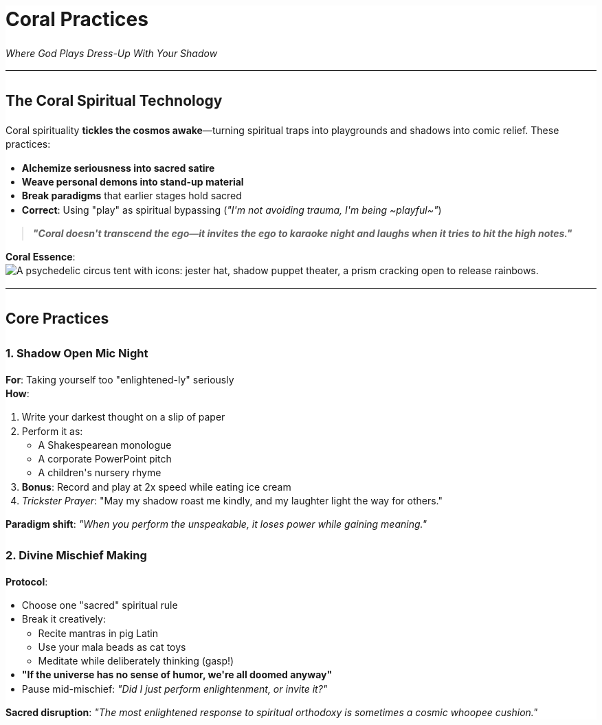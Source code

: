 # Coral Practices  
*Where God Plays Dress-Up With Your Shadow*  

---

## **The Coral Spiritual Technology**  
Coral spirituality **tickles the cosmos awake**—turning spiritual traps into playgrounds and shadows into comic relief. These practices:  
- **Alchemize seriousness into sacred satire**  
- **Weave personal demons into stand-up material**  
- **Break paradigms** that earlier stages hold sacred
- **Correct**: Using "play" as spiritual bypassing (*"I'm not avoiding trauma, I'm being ~playful~"*)  

> ***"Coral doesn't transcend the ego—it invites the ego to karaoke night and laughs when it tries to hit the high notes."***  

**Coral Essence**: ![A psychedelic circus tent with icons: jester hat, shadow puppet theater, a prism cracking open to release rainbows.](/content/guides/spiritual/sections/04-practices/coral-practices-visual.svg)  

---

## **Core Practices**  

### **1. Shadow Open Mic Night**  
**For**: Taking yourself too "enlightened-ly" seriously  
**How**:  
1. Write your darkest thought on a slip of paper  
2. Perform it as:  
   - A Shakespearean monologue  
   - A corporate PowerPoint pitch  
   - A children's nursery rhyme  
3. **Bonus**: Record and play at 2x speed while eating ice cream  
4. *Trickster Prayer*: "May my shadow roast me kindly, and my laughter light the way for others."  

**Paradigm shift**: *"When you perform the unspeakable, it loses power while gaining meaning."*

### **2. Divine Mischief Making**  
**Protocol**:  
- Choose one "sacred" spiritual rule  
- Break it creatively:  
  - Recite mantras in pig Latin  
  - Use your mala beads as cat toys  
  - Meditate while deliberately thinking (gasp!)
- **"If the universe has no sense of humor, we're all doomed anyway"**  
- Pause mid-mischief: *"Did I just perform enlightenment, or invite it?"*  

**Sacred disruption**: *"The most enlightened response to spiritual orthodoxy is sometimes a cosmic whoopee cushion."*
